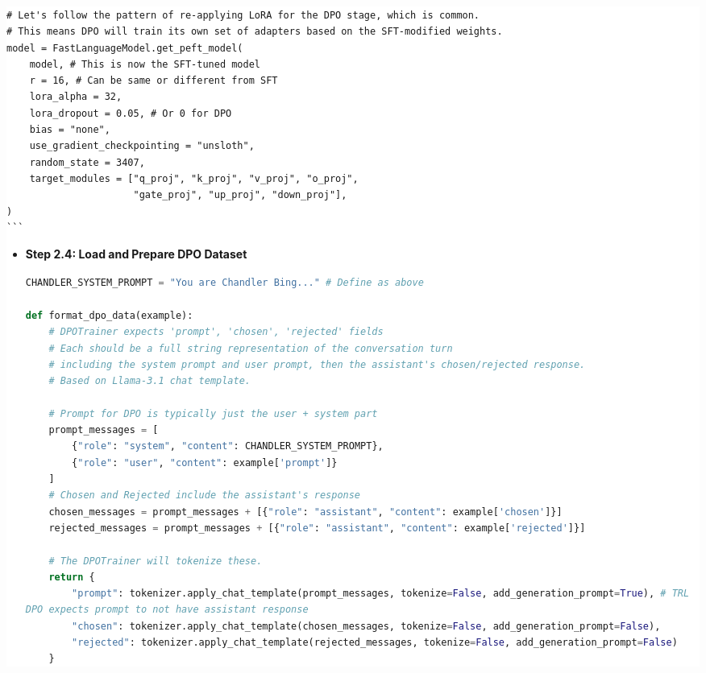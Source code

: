     # Let's follow the pattern of re-applying LoRA for the DPO stage, which is common.
    # This means DPO will train its own set of adapters based on the SFT-modified weights.
    model = FastLanguageModel.get_peft_model(
        model, # This is now the SFT-tuned model
        r = 16, # Can be same or different from SFT
        lora_alpha = 32,
        lora_dropout = 0.05, # Or 0 for DPO
        bias = "none",
        use_gradient_checkpointing = "unsloth",
        random_state = 3407,
        target_modules = ["q_proj", "k_proj", "v_proj", "o_proj",
                          "gate_proj", "up_proj", "down_proj"],
    )
    ```
*   **Step 2.4: Load and Prepare DPO Dataset**
    ```python
    CHANDLER_SYSTEM_PROMPT = "You are Chandler Bing..." # Define as above

    def format_dpo_data(example):
        # DPOTrainer expects 'prompt', 'chosen', 'rejected' fields
        # Each should be a full string representation of the conversation turn
        # including the system prompt and user prompt, then the assistant's chosen/rejected response.
        # Based on Llama-3.1 chat template.

        # Prompt for DPO is typically just the user + system part
        prompt_messages = [
            {"role": "system", "content": CHANDLER_SYSTEM_PROMPT},
            {"role": "user", "content": example['prompt']}
        ]
        # Chosen and Rejected include the assistant's response
        chosen_messages = prompt_messages + [{"role": "assistant", "content": example['chosen']}]
        rejected_messages = prompt_messages + [{"role": "assistant", "content": example['rejected']}]

        # The DPOTrainer will tokenize these.
        return {
            "prompt": tokenizer.apply_chat_template(prompt_messages, tokenize=False, add_generation_prompt=True), # TRL DPO expects prompt to not have assistant response
            "chosen": tokenizer.apply_chat_template(chosen_messages, tokenize=False, add_generation_prompt=False),
            "rejected": tokenizer.apply_chat_template(rejected_messages, tokenize=False, add_generation_prompt=False)
        }
